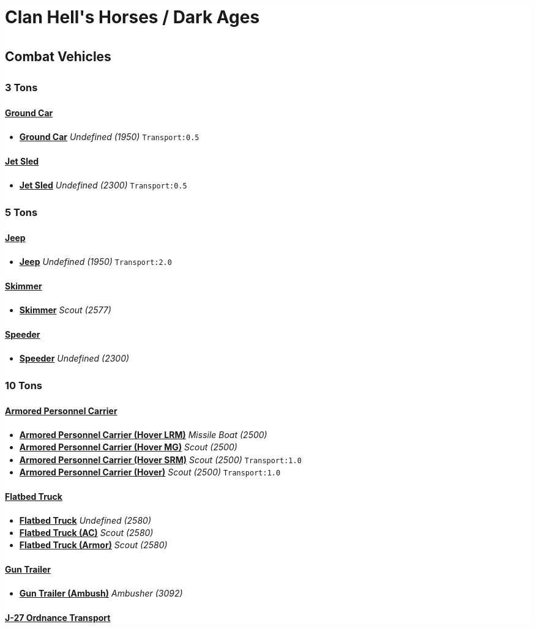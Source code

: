 # Clan Hell's Horses / Dark Ages 

## Combat Vehicles 

### 3 Tons 

#### [Ground Car](../../../units/ground_car.md) 

- [**Ground Car**](../../../units/ground_car/ground_car.md) *Undefined (1950)* `Transport:0.5` 

#### [Jet Sled](../../../units/jet_sled.md) 

- [**Jet Sled**](../../../units/jet_sled/jet_sled.md) *Undefined (2300)* `Transport:0.5` 

### 5 Tons 

#### [Jeep](../../../units/jeep.md) 

- [**Jeep**](../../../units/jeep/jeep.md) *Undefined (1950)* `Transport:2.0` 

#### [Skimmer](../../../units/skimmer.md) 

- [**Skimmer**](../../../units/skimmer/skimmer.md) *Scout (2577)* 

#### [Speeder](../../../units/speeder.md) 

- [**Speeder**](../../../units/speeder/speeder.md) *Undefined (2300)* 

### 10 Tons 

#### [Armored Personnel Carrier](../../../units/armored_personnel_carrier.md) 

- [**Armored Personnel Carrier (Hover LRM)**](../../../units/armored_personnel_carrier/armored_personnel_carrier_hover_lrm.md) *Missile Boat (2500)* 
- [**Armored Personnel Carrier (Hover MG)**](../../../units/armored_personnel_carrier/armored_personnel_carrier_hover_mg.md) *Scout (2500)* 
- [**Armored Personnel Carrier (Hover SRM)**](../../../units/armored_personnel_carrier/armored_personnel_carrier_hover_srm.md) *Scout (2500)* `Transport:1.0` 
- [**Armored Personnel Carrier (Hover)**](../../../units/armored_personnel_carrier/armored_personnel_carrier_hover.md) *Scout (2500)* `Transport:1.0` 

#### [Flatbed Truck](../../../units/flatbed_truck.md) 

- [**Flatbed Truck**](../../../units/flatbed_truck/flatbed_truck.md) *Undefined (2580)* 
- [**Flatbed Truck (AC)**](../../../units/flatbed_truck/flatbed_truck_ac.md) *Scout (2580)* 
- [**Flatbed Truck (Armor)**](../../../units/flatbed_truck/flatbed_truck_armor.md) *Scout (2580)* 

#### [Gun Trailer](../../../units/gun_trailer.md) 

- [**Gun Trailer (Ambush)**](../../../units/gun_trailer/gun_trailer_ambush.md) *Ambusher (3092)* 

#### [J-27 Ordnance Transport](../../../units/j-27_ordnance_transport.md) 

